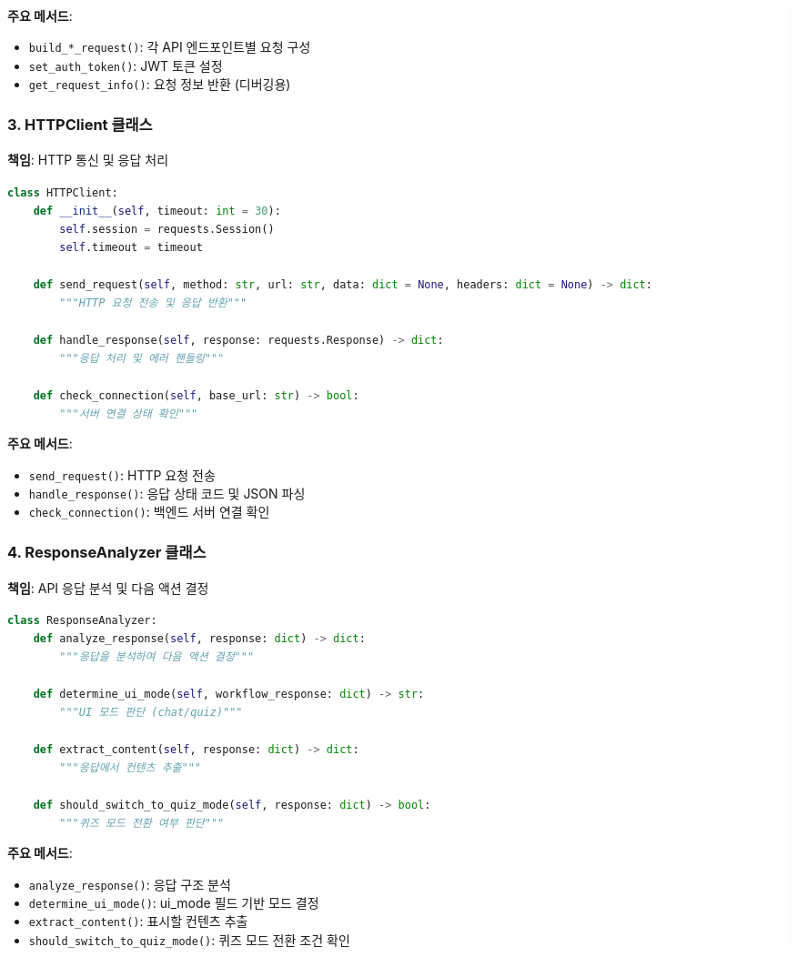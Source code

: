 **주요 메서드**:
- `build_*_request()`: 각 API 엔드포인트별 요청 구성
- `set_auth_token()`: JWT 토큰 설정
- `get_request_info()`: 요청 정보 반환 (디버깅용)

### 3. HTTPClient 클래스

**책임**: HTTP 통신 및 응답 처리

```python
class HTTPClient:
    def __init__(self, timeout: int = 30):
        self.session = requests.Session()
        self.timeout = timeout
        
    def send_request(self, method: str, url: str, data: dict = None, headers: dict = None) -> dict:
        """HTTP 요청 전송 및 응답 반환"""
        
    def handle_response(self, response: requests.Response) -> dict:
        """응답 처리 및 에러 핸들링"""
        
    def check_connection(self, base_url: str) -> bool:
        """서버 연결 상태 확인"""
```

**주요 메서드**:
- `send_request()`: HTTP 요청 전송
- `handle_response()`: 응답 상태 코드 및 JSON 파싱
- `check_connection()`: 백엔드 서버 연결 확인

### 4. ResponseAnalyzer 클래스

**책임**: API 응답 분석 및 다음 액션 결정

```python
class ResponseAnalyzer:
    def analyze_response(self, response: dict) -> dict:
        """응답을 분석하여 다음 액션 결정"""
        
    def determine_ui_mode(self, workflow_response: dict) -> str:
        """UI 모드 판단 (chat/quiz)"""
        
    def extract_content(self, response: dict) -> dict:
        """응답에서 컨텐츠 추출"""
        
    def should_switch_to_quiz_mode(self, response: dict) -> bool:
        """퀴즈 모드 전환 여부 판단"""
```

**주요 메서드**:
- `analyze_response()`: 응답 구조 분석
- `determine_ui_mode()`: ui_mode 필드 기반 모드 결정
- `extract_content()`: 표시할 컨텐츠 추출
- `should_switch_to_quiz_mode()`: 퀴즈 모드 전환 조건 확인
